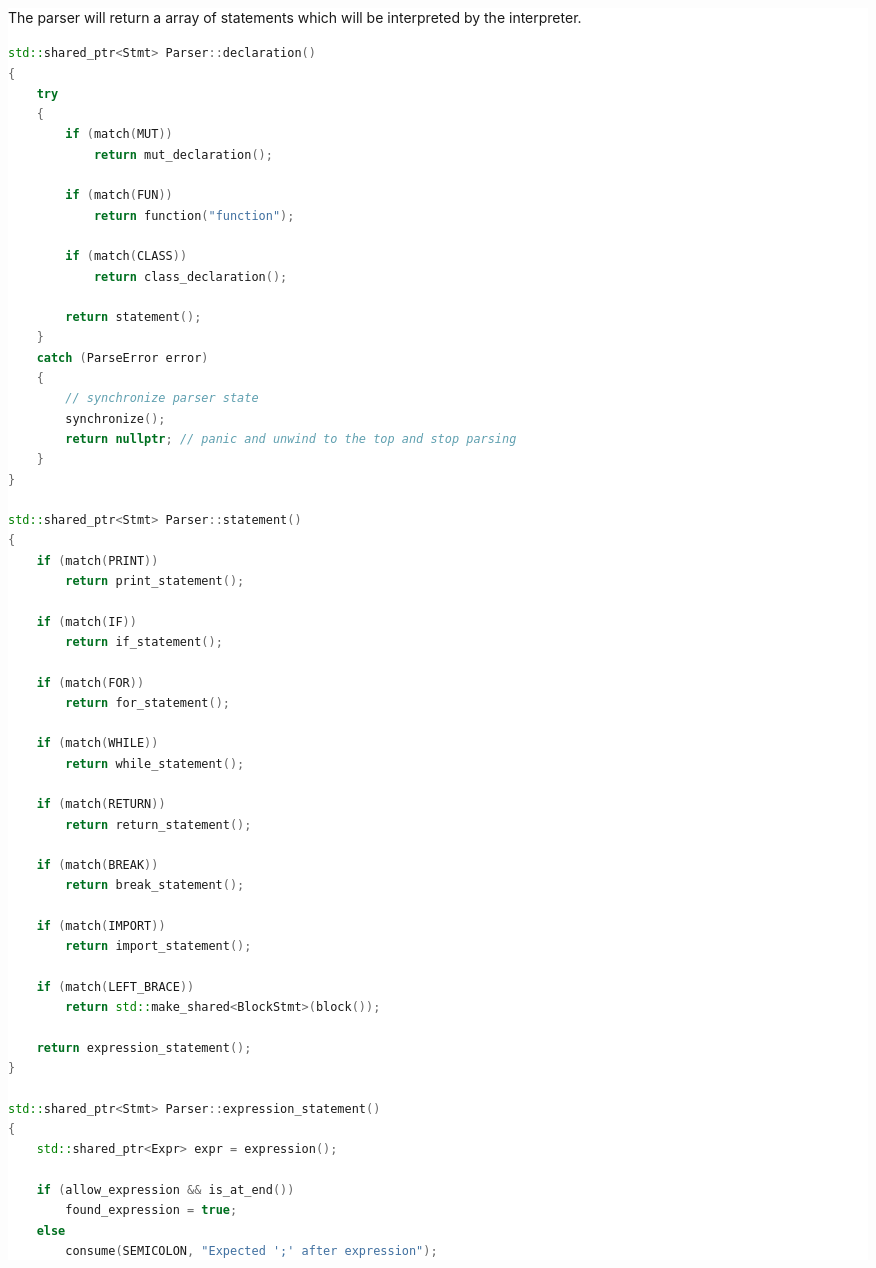 The parser will return a array of statements which will be interpreted by the interpreter.

```cpp
std::shared_ptr<Stmt> Parser::declaration()
{
    try
    {
        if (match(MUT))
            return mut_declaration();

        if (match(FUN))
            return function("function");

        if (match(CLASS))
            return class_declaration();

        return statement();
    }
    catch (ParseError error)
    {
        // synchronize parser state
        synchronize();
        return nullptr; // panic and unwind to the top and stop parsing
    }
}

std::shared_ptr<Stmt> Parser::statement()
{
    if (match(PRINT))
        return print_statement();

    if (match(IF))
        return if_statement();

    if (match(FOR))
        return for_statement();

    if (match(WHILE))
        return while_statement();
    
    if (match(RETURN))
        return return_statement();

    if (match(BREAK))
        return break_statement();

    if (match(IMPORT))
        return import_statement();

    if (match(LEFT_BRACE))
        return std::make_shared<BlockStmt>(block());
    
    return expression_statement();
}

std::shared_ptr<Stmt> Parser::expression_statement()
{
    std::shared_ptr<Expr> expr = expression();

    if (allow_expression && is_at_end())
        found_expression = true;
    else
        consume(SEMICOLON, "Expected ';' after expression");

```